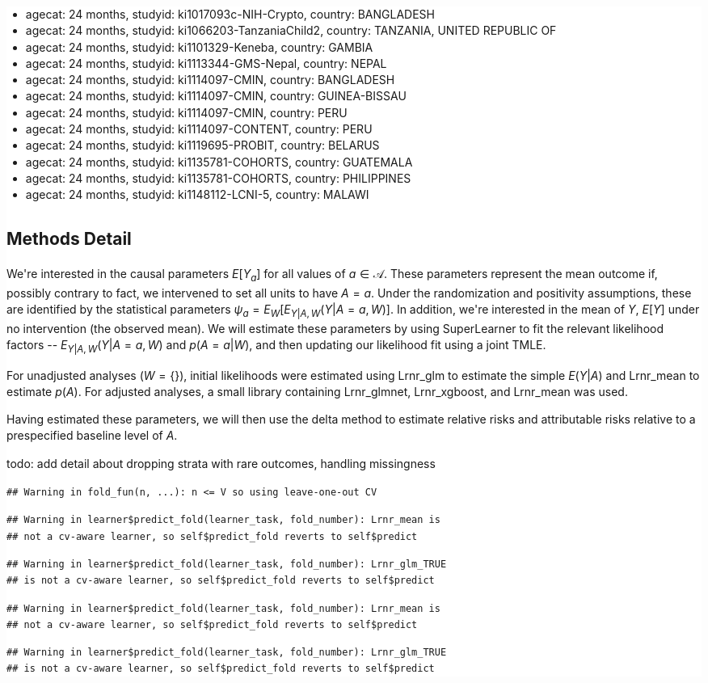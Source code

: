 * agecat: 24 months, studyid: ki1017093c-NIH-Crypto, country: BANGLADESH
* agecat: 24 months, studyid: ki1066203-TanzaniaChild2, country: TANZANIA, UNITED REPUBLIC OF
* agecat: 24 months, studyid: ki1101329-Keneba, country: GAMBIA
* agecat: 24 months, studyid: ki1113344-GMS-Nepal, country: NEPAL
* agecat: 24 months, studyid: ki1114097-CMIN, country: BANGLADESH
* agecat: 24 months, studyid: ki1114097-CMIN, country: GUINEA-BISSAU
* agecat: 24 months, studyid: ki1114097-CMIN, country: PERU
* agecat: 24 months, studyid: ki1114097-CONTENT, country: PERU
* agecat: 24 months, studyid: ki1119695-PROBIT, country: BELARUS
* agecat: 24 months, studyid: ki1135781-COHORTS, country: GUATEMALA
* agecat: 24 months, studyid: ki1135781-COHORTS, country: PHILIPPINES
* agecat: 24 months, studyid: ki1148112-LCNI-5, country: MALAWI

## Methods Detail

We're interested in the causal parameters $E[Y_a]$ for all values of $a \in \mathcal{A}$. These parameters represent the mean outcome if, possibly contrary to fact, we intervened to set all units to have $A=a$. Under the randomization and positivity assumptions, these are identified by the statistical parameters $\psi_a=E_W[E_{Y|A,W}(Y|A=a,W)]$.  In addition, we're interested in the mean of $Y$, $E[Y]$ under no intervention (the observed mean). We will estimate these parameters by using SuperLearner to fit the relevant likelihood factors -- $E_{Y|A,W}(Y|A=a,W)$ and $p(A=a|W)$, and then updating our likelihood fit using a joint TMLE.

For unadjusted analyses ($W=\{\}$), initial likelihoods were estimated using Lrnr_glm to estimate the simple $E(Y|A)$ and Lrnr_mean to estimate $p(A)$. For adjusted analyses, a small library containing Lrnr_glmnet, Lrnr_xgboost, and Lrnr_mean was used.

Having estimated these parameters, we will then use the delta method to estimate relative risks and attributable risks relative to a prespecified baseline level of $A$.

todo: add detail about dropping strata with rare outcomes, handling missingness



```
## Warning in fold_fun(n, ...): n <= V so using leave-one-out CV
```

```
## Warning in learner$predict_fold(learner_task, fold_number): Lrnr_mean is
## not a cv-aware learner, so self$predict_fold reverts to self$predict
```

```
## Warning in learner$predict_fold(learner_task, fold_number): Lrnr_glm_TRUE
## is not a cv-aware learner, so self$predict_fold reverts to self$predict
```

```
## Warning in learner$predict_fold(learner_task, fold_number): Lrnr_mean is
## not a cv-aware learner, so self$predict_fold reverts to self$predict
```

```
## Warning in learner$predict_fold(learner_task, fold_number): Lrnr_glm_TRUE
## is not a cv-aware learner, so self$predict_fold reverts to self$predict
```
